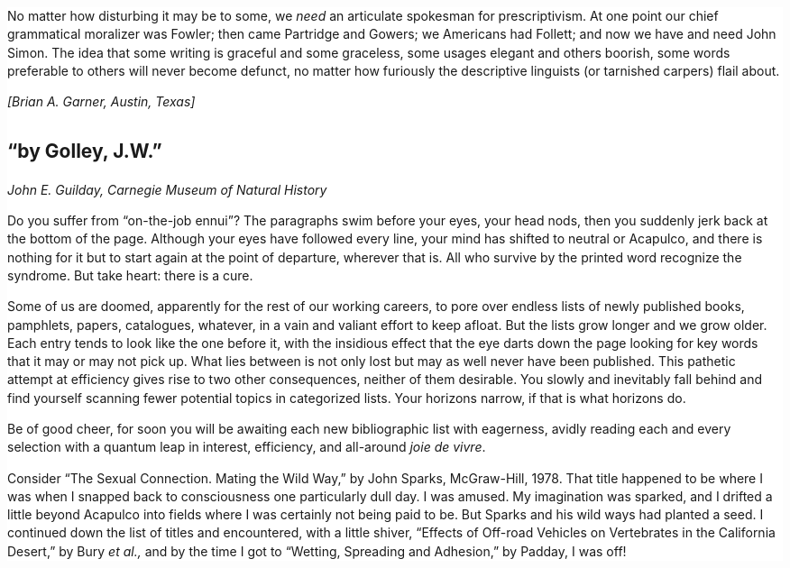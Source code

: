 No matter how disturbing it may be to some, we *need* an
articulate spokesman for prescriptivism.  At one point our chief
grammatical moralizer was Fowler; then came Partridge and
Gowers; we Americans had Follett; and now we have and need
John Simon.  The idea that some writing is graceful and some
graceless, some usages elegant and others boorish, some words
preferable to others will never become defunct, no matter how
furiously the descriptive linguists (or tarnished carpers) flail
about.

*[Brian A. Garner, Austin, Texas]*

## &ldquo;by Golley, J.W.&rdquo;
*John E. Guilday, Carnegie Museum of Natural History*

Do you suffer from &ldquo;on-the-job ennui&rdquo;?  The paragraphs
swim before your eyes, your head nods, then you suddenly jerk
back at the bottom of the page.  Although your eyes have
followed every line, your mind has shifted to neutral or
Acapulco, and there is nothing for it but to start again at the
point of departure, wherever that is.  All who survive by the
printed word recognize the syndrome.  But take heart: there is a
cure.

Some of us are doomed, apparently for the rest of our
working careers, to pore over endless lists of newly published
books, pamphlets, papers, catalogues, whatever, in a vain and
valiant effort to keep afloat.  But the lists grow longer and we
grow older.  Each entry tends to look like the one before it,
with the insidious effect that the eye darts down the page
looking for key words that it may or may not pick up.  What
lies between is not only lost but may as well never have been
published.  This pathetic attempt at efficiency gives rise to two
other consequences, neither of them desirable.  You slowly and
inevitably fall behind and find yourself scanning fewer potential
topics in categorized lists.  Your horizons narrow, if that is
what horizons do.

Be of good cheer, for soon you will be awaiting each new
bibliographic list with eagerness, avidly reading each and every
selection with a quantum leap in interest, efficiency, and all-around
*joie de vivre*.

Consider &ldquo;The Sexual Connection.  Mating the Wild Way,&rdquo;
by John Sparks, McGraw-Hill, 1978.  That title happened to be
where I was when I snapped back to consciousness one
particularly dull day.  I was amused.  My imagination was
sparked, and I drifted a little beyond Acapulco into fields
where I was certainly not being paid to be.  But Sparks and his
wild ways had planted a seed.  I continued down the list of
titles and encountered, with a little shiver, &ldquo;Effects of Off-road
Vehicles on Vertebrates in the California Desert,&rdquo; by Bury *et
al.,* and by the time I got to &ldquo;Wetting, Spreading and
Adhesion,&rdquo; by Padday, I was off!
